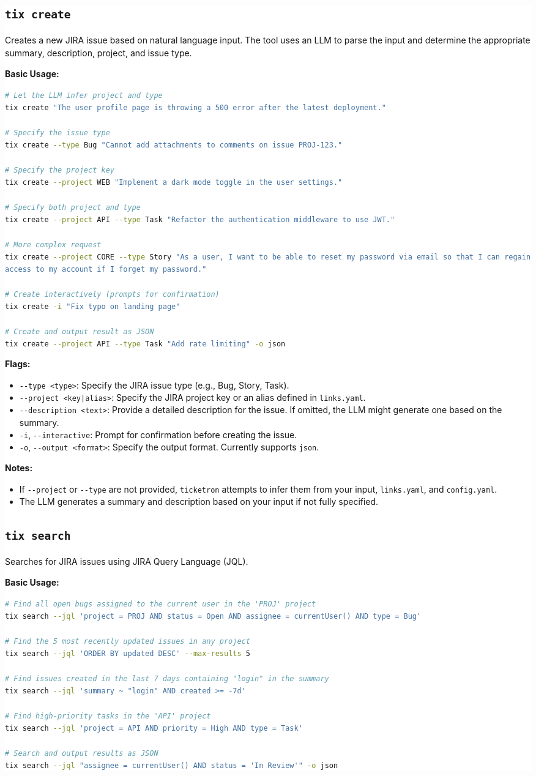 ## `tix create`

Creates a new JIRA issue based on natural language input. The tool uses an LLM to parse the input and determine the appropriate summary, description, project, and issue type.

**Basic Usage:**

```bash
# Let the LLM infer project and type
tix create "The user profile page is throwing a 500 error after the latest deployment."

# Specify the issue type
tix create --type Bug "Cannot add attachments to comments on issue PROJ-123."

# Specify the project key
tix create --project WEB "Implement a dark mode toggle in the user settings."

# Specify both project and type
tix create --project API --type Task "Refactor the authentication middleware to use JWT."

# More complex request
tix create --project CORE --type Story "As a user, I want to be able to reset my password via email so that I can regain access to my account if I forget my password."

# Create interactively (prompts for confirmation)
tix create -i "Fix typo on landing page"

# Create and output result as JSON
tix create --project API --type Task "Add rate limiting" -o json
```

**Flags:**

*   `--type <type>`: Specify the JIRA issue type (e.g., Bug, Story, Task).
*   `--project <key|alias>`: Specify the JIRA project key or an alias defined in `links.yaml`.
*   `--description <text>`: Provide a detailed description for the issue. If omitted, the LLM might generate one based on the summary.
*   `-i`, `--interactive`: Prompt for confirmation before creating the issue.
*   `-o`, `--output <format>`: Specify the output format. Currently supports `json`.

**Notes:**

*   If `--project` or `--type` are not provided, `ticketron` attempts to infer them from your input, `links.yaml`, and `config.yaml`.
*   The LLM generates a summary and description based on your input if not fully specified.

## `tix search`

Searches for JIRA issues using JIRA Query Language (JQL).

**Basic Usage:**

```bash
# Find all open bugs assigned to the current user in the 'PROJ' project
tix search --jql 'project = PROJ AND status = Open AND assignee = currentUser() AND type = Bug'

# Find the 5 most recently updated issues in any project
tix search --jql 'ORDER BY updated DESC' --max-results 5

# Find issues created in the last 7 days containing "login" in the summary
tix search --jql 'summary ~ "login" AND created >= -7d'

# Find high-priority tasks in the 'API' project
tix search --jql 'project = API AND priority = High AND type = Task'

# Search and output results as JSON
tix search --jql "assignee = currentUser() AND status = 'In Review'" -o json
```